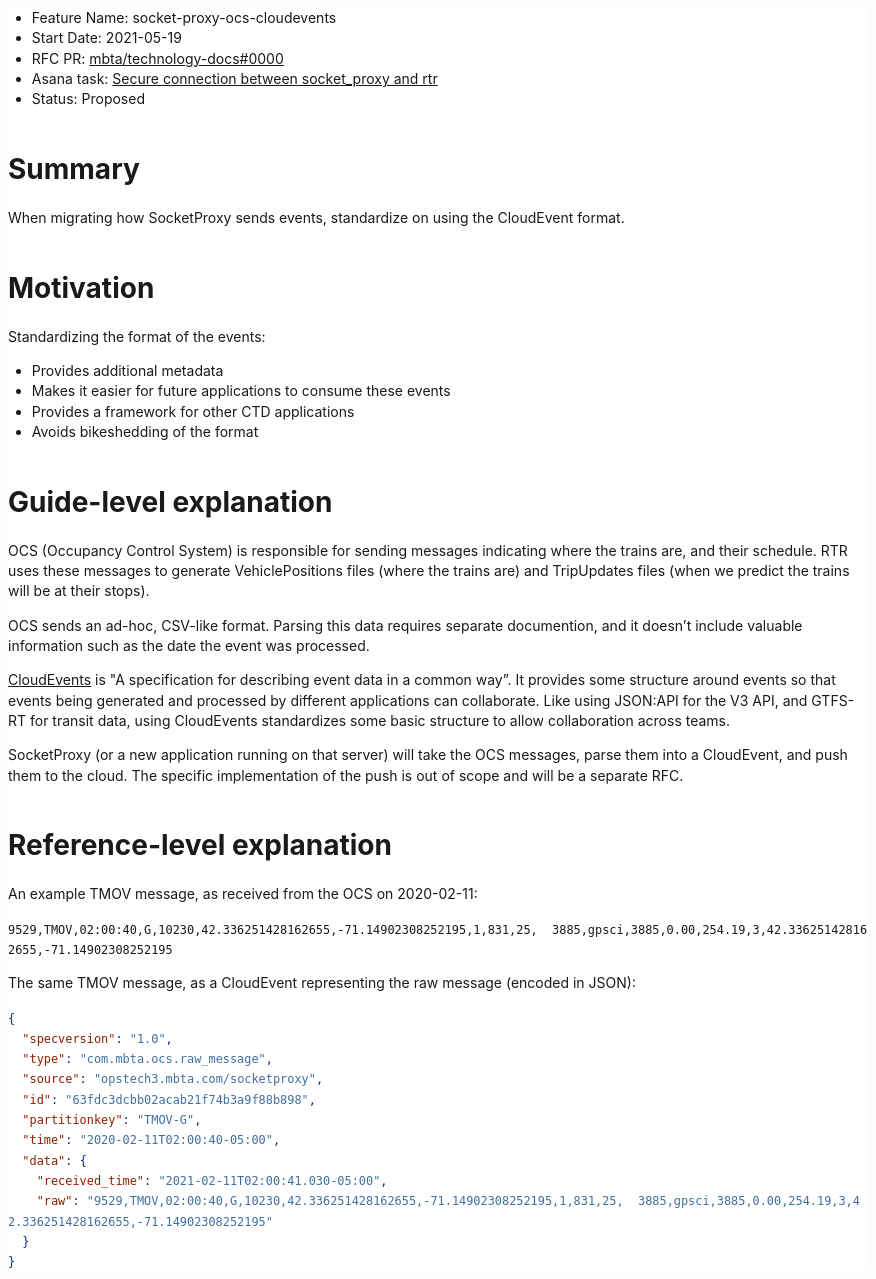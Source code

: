 - Feature Name: socket-proxy-ocs-cloudevents 
- Start Date: 2021-05-19
- RFC PR: [mbta/technology-docs#0000](https://github.com/mbta/technology-docs/pull/0000)
- Asana task: [Secure connection between socket_proxy and rtr](https://app.asana.com/0/881264583703207/1200290609745412/f)
- Status: Proposed

# Summary
[summary]: #summary

When migrating how SocketProxy sends events, standardize on using the CloudEvent format. 

# Motivation
[motivation]: #motivation

Standardizing the format of the events: 

- Provides additional metadata 
- Makes it easier for future applications to consume these events 
- Provides a framework for other CTD applications 
- Avoids bikeshedding of the format

# Guide-level explanation
[guide-level-explanation]: #guide-level-explanation
OCS (Occupancy Control System) is responsible for sending messages indicating where the trains are, and their schedule. RTR uses these messages to generate VehiclePositions files (where the trains are) and TripUpdates files (when we predict the trains will be at their stops). 

OCS sends an ad-hoc, CSV-like format. Parsing this data requires separate documention, and it doesn’t include valuable information such as the date the event was processed. 

[CloudEvents](https://cloudevents.io) is "A specification for describing event data in a common way”. It provides some structure around events so that events being generated and processed by different applications can collaborate. Like using JSON:API for the V3 API, and GTFS-RT for transit data, using CloudEvents standardizes some basic structure to allow collaboration across teams. 

SocketProxy (or a new application running on that server) will take the OCS messages, parse them into a CloudEvent, and push them to the cloud. The specific implementation of the push is out of scope and will be a separate RFC. 

# Reference-level explanation
[reference-level-explanation]: #reference-level-explanation

An example TMOV message, as received from the OCS on 2020-02-11: 

`9529,TMOV,02:00:40,G,10230,42.336251428162655,-71.14902308252195,1,831,25,  3885,gpsci,3885,0.00,254.19,3,42.336251428162655,-71.14902308252195`

The same TMOV message, as a CloudEvent representing the raw message (encoded in JSON): 

```json
{ 
  "specversion": "1.0", 
  "type": "com.mbta.ocs.raw_message", 
  "source": "opstech3.mbta.com/socketproxy", 
  "id": "63fdc3dcbb02acab21f74b3a9f88b898", 
  "partitionkey": "TMOV-G", 
  "time": "2020-02-11T02:00:40-05:00", 
  "data": { 
    "received_time": "2021-02-11T02:00:41.030-05:00", 
    "raw": "9529,TMOV,02:00:40,G,10230,42.336251428162655,-71.14902308252195,1,831,25,  3885,gpsci,3885,0.00,254.19,3,42.336251428162655,-71.14902308252195" 
  } 
}
```


[drawbacks]: #drawbacks
[rationale-and-alternatives]: #rationale-and-alternatives
[prior-art]: #prior-art
[unresolved-questions]: #unresolved-questions
[future-possibilities]: #future-possibilities